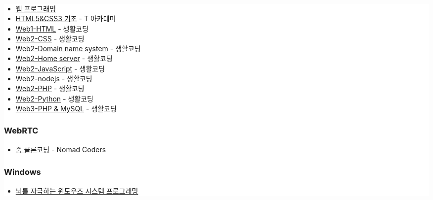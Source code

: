 * [웹 프로그래밍](http://www.kocw.net/home/search/kemView.do?kemId=1323070)
* [HTML5&CSS3 기초](https://www.youtube.com/playlist?list=PL9mhQYIlKEhdTdvqzohqVs3RTVHzWPu79) - T 아카데미
* [Web1-HTML](https://www.opentutorials.org/course/3084) - 생활코딩
* [Web2-CSS](https://www.opentutorials.org/course/3086) - 생활코딩
* [Web2-Domain name system](https://www.opentutorials.org/course/3276) - 생활코딩
* [Web2-Home server](https://www.opentutorials.org/course/3265) - 생활코딩
* [Web2-JavaScript](https://www.opentutorials.org/course/3085) - 생활코딩
* [Web2-nodejs](https://www.opentutorials.org/course/3332) - 생활코딩
* [Web2-PHP](https://www.opentutorials.org/course/3130) - 생활코딩
* [Web2-Python](https://www.opentutorials.org/course/3256) - 생활코딩
* [Web3-PHP & MySQL](https://www.youtube.com/playlist?list=PLuHgQVnccGMA5836CvWfieEQy0T0ov6Jh) - 생활코딩


### WebRTC

* [줌 클론코딩](https://nomadcoders.co/noom) - Nomad Coders


### Windows

* [뇌를 자극하는 윈도우즈 시스템 프로그래밍](https://www.youtube.com/playlist?list=PLVsNizTWUw7E2KrfnsyEjTqo-6uKiQoxc)
